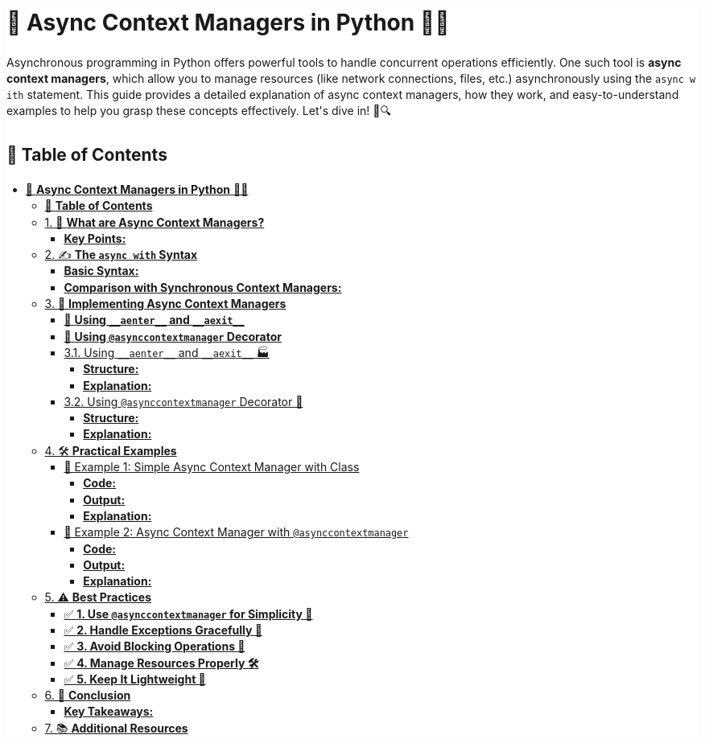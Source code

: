 # 🔄 **Async Context Managers in Python** 🐍✨

Asynchronous programming in Python offers powerful tools to handle concurrent operations efficiently. One such tool is **async context managers**, which allow you to manage resources (like network connections, files, etc.) asynchronously using the `async with` statement. This guide provides a detailed explanation of async context managers, how they work, and easy-to-understand examples to help you grasp these concepts effectively. Let's dive in! 🚀🔍


## 📖 **Table of Contents**

- [🔄 **Async Context Managers in Python** 🐍✨](#-async-context-managers-in-python-)
  - [📖 **Table of Contents**](#-table-of-contents)
  - [1. 🤔 **What are Async Context Managers?**](#1--what-are-async-context-managers)
    - [**Key Points:**](#key-points)
  - [2. ✍️ **The `async with` Syntax**](#2-️-the-async-with-syntax)
    - [**Basic Syntax:**](#basic-syntax)
    - [**Comparison with Synchronous Context Managers:**](#comparison-with-synchronous-context-managers)
  - [3. 🔄 **Implementing Async Context Managers**](#3--implementing-async-context-managers)
    - [🔹 **Using `__aenter__` and `__aexit__`**](#-using-__aenter__-and-__aexit__)
    - [🔹 **Using `@asynccontextmanager` Decorator**](#-using-asynccontextmanager-decorator)
    - [3.1. Using `__aenter__` and `__aexit__` 🏭](#31-using-__aenter__-and-__aexit__-)
      - [**Structure:**](#structure)
      - [**Explanation:**](#explanation)
    - [3.2. Using `@asynccontextmanager` Decorator 🧰](#32-using-asynccontextmanager-decorator-)
      - [**Structure:**](#structure-1)
      - [**Explanation:**](#explanation-1)
  - [4. 🛠️ **Practical Examples**](#4-️-practical-examples)
    - [📘 Example 1: Simple Async Context Manager with Class](#-example-1-simple-async-context-manager-with-class)
      - [**Code:**](#code)
      - [**Output:**](#output)
      - [**Explanation:**](#explanation-2)
    - [📗 Example 2: Async Context Manager with `@asynccontextmanager`](#-example-2-async-context-manager-with-asynccontextmanager)
      - [**Code:**](#code-1)
      - [**Output:**](#output-1)
      - [**Explanation:**](#explanation-3)
  - [5. ⚠️ **Best Practices**](#5-️-best-practices)
    - [✅ **1. Use `@asynccontextmanager` for Simplicity 🧰**](#-1-use-asynccontextmanager-for-simplicity-)
    - [✅ **2. Handle Exceptions Gracefully 🤝**](#-2-handle-exceptions-gracefully-)
    - [✅ **3. Avoid Blocking Operations 🚫**](#-3-avoid-blocking-operations-)
    - [✅ **4. Manage Resources Properly 🛠️**](#-4-manage-resources-properly-️)
    - [✅ **5. Keep It Lightweight 🌟**](#-5-keep-it-lightweight-)
  - [6. 🎉 **Conclusion**](#6--conclusion)
    - [**Key Takeaways:**](#key-takeaways)
  - [7. 📚 **Additional Resources**](#7--additional-resources)

